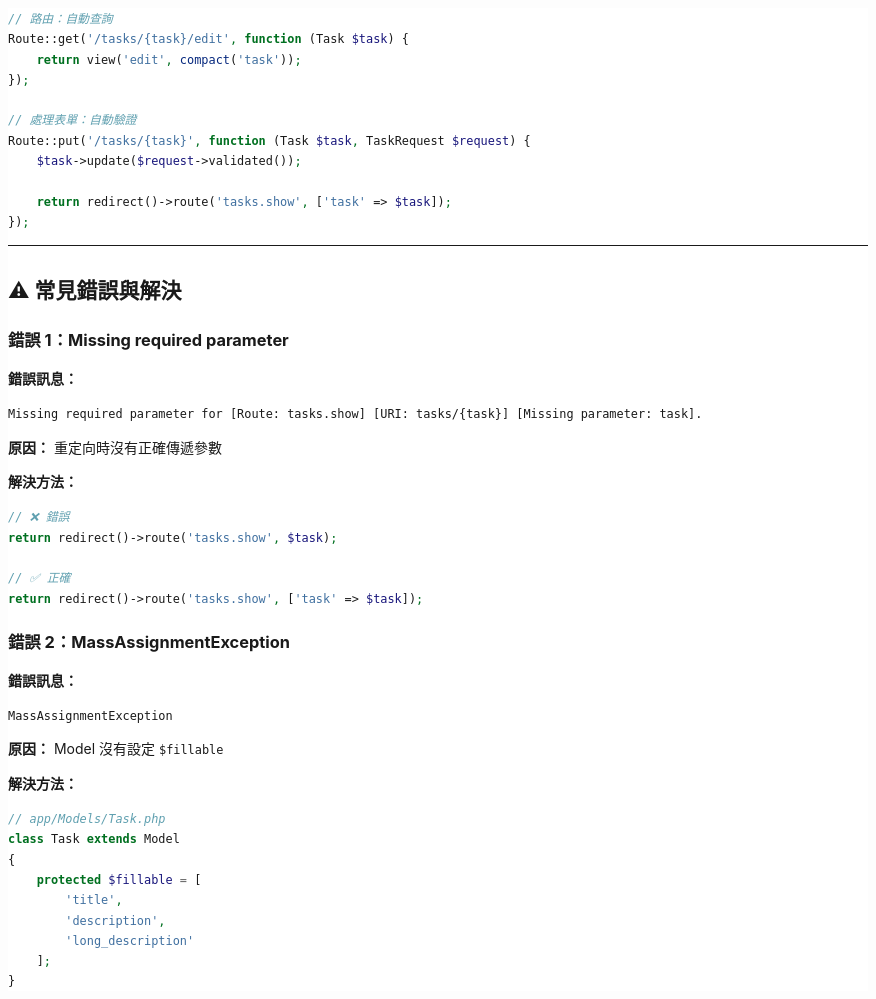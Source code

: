 ```php
// 路由：自動查詢
Route::get('/tasks/{task}/edit', function (Task $task) {
    return view('edit', compact('task'));
});

// 處理表單：自動驗證
Route::put('/tasks/{task}', function (Task $task, TaskRequest $request) {
    $task->update($request->validated());
    
    return redirect()->route('tasks.show', ['task' => $task]);
});
```

---

## ⚠️ 常見錯誤與解決

### 錯誤 1：Missing required parameter

**錯誤訊息：**
```
Missing required parameter for [Route: tasks.show] [URI: tasks/{task}] [Missing parameter: task].
```

**原因：** 重定向時沒有正確傳遞參數

**解決方法：**
```php
// ❌ 錯誤
return redirect()->route('tasks.show', $task);

// ✅ 正確
return redirect()->route('tasks.show', ['task' => $task]);
```

### 錯誤 2：MassAssignmentException

**錯誤訊息：**
```
MassAssignmentException
```

**原因：** Model 沒有設定 `$fillable`

**解決方法：**
```php
// app/Models/Task.php
class Task extends Model
{
    protected $fillable = [
        'title',
        'description',
        'long_description'
    ];
}
```

